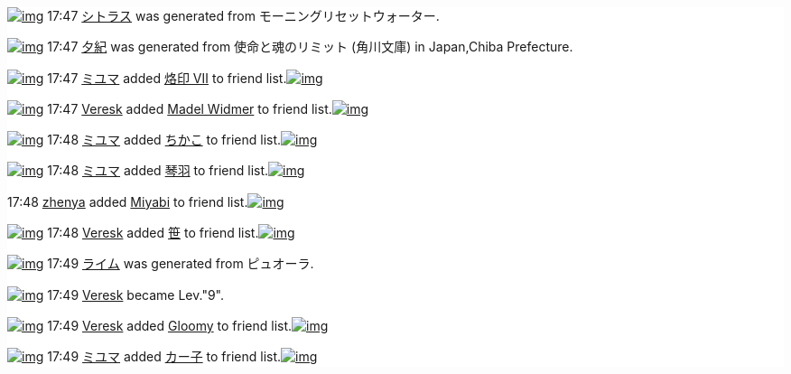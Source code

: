 [![img](http://kacdn02.appspot.com/5262140780838912/3e9c.jpg)](http://www.barcodekanojo.com/kanojo/2888665/%E3%82%B7%E3%83%88%E3%83%A9%E3%82%B9) 17:47 [シトラス](http://www.barcodekanojo.com/kanojo/2888665/%E3%82%B7%E3%83%88%E3%83%A9%E3%82%B9) was generated from モーニングリセットウォーター.

[![img](http://kacdn02.appspot.com/5262140780838912/3e9c.jpg)](http://www.barcodekanojo.com/kanojo/2888666/%E5%A4%95%E7%B4%80) 17:47 [夕紀](http://www.barcodekanojo.com/kanojo/2888666/%E5%A4%95%E7%B4%80) was generated from 使命と魂のリミット (角川文庫) in Japan,Chiba Prefecture.

[![img](http://kacdn02.appspot.com/5262140780838912/3e9c.jpg)](http://www.barcodekanojo.com/user/316730/%E3%83%9F%E3%83%A6%E3%83%9E) 17:47 [ミユマ](http://www.barcodekanojo.com/user/316730/%E3%83%9F%E3%83%A6%E3%83%9E) added [烙印 Ⅶ](http://www.barcodekanojo.com/kanojo/2580069/%E7%83%99%E5%8D%B0%20%E2%85%A6) to friend list.[![img](http://kacdn02.appspot.com/5262140780838912/3e9c.jpg)](http://www.barcodekanojo.com/kanojo/2580069/%E7%83%99%E5%8D%B0%20%E2%85%A6)

[![img](http://kacdn02.appspot.com/5262140780838912/3e9c.jpg)](http://www.barcodekanojo.com/user/439458/Veresk) 17:47 [Veresk](http://www.barcodekanojo.com/user/439458/Veresk) added [Madel Widmer](http://www.barcodekanojo.com/kanojo/13313/Madel%20Widmer) to friend list.[![img](http://kacdn02.appspot.com/5262140780838912/3e9c.jpg)](http://www.barcodekanojo.com/kanojo/13313/Madel%20Widmer)

[![img](http://kacdn02.appspot.com/5262140780838912/3e9c.jpg)](http://www.barcodekanojo.com/user/316730/%E3%83%9F%E3%83%A6%E3%83%9E) 17:48 [ミユマ](http://www.barcodekanojo.com/user/316730/%E3%83%9F%E3%83%A6%E3%83%9E) added [ちかこ](http://www.barcodekanojo.com/kanojo/2580546/%E3%81%A1%E3%81%8B%E3%81%93) to friend list.[![img](http://kacdn02.appspot.com/5262140780838912/3e9c.jpg)](http://www.barcodekanojo.com/kanojo/2580546/%E3%81%A1%E3%81%8B%E3%81%93)

[![img](http://kacdn02.appspot.com/5262140780838912/3e9c.jpg)](http://www.barcodekanojo.com/user/316730/%E3%83%9F%E3%83%A6%E3%83%9E) 17:48 [ミユマ](http://www.barcodekanojo.com/user/316730/%E3%83%9F%E3%83%A6%E3%83%9E) added [琴羽](http://www.barcodekanojo.com/kanojo/2630009/%E7%90%B4%E7%BE%BD) to friend list.[![img](http://kacdn02.appspot.com/5262140780838912/3e9c.jpg)](http://www.barcodekanojo.com/kanojo/2630009/%E7%90%B4%E7%BE%BD)

17:48 [zhenya](http://www.barcodekanojo.com/user/450731/zhenya) added [Miyabi](http://www.barcodekanojo.com/kanojo/2447069/Miyabi) to friend list.[![img](http://kacdn02.appspot.com/5262140780838912/3e9c.jpg)](http://www.barcodekanojo.com/kanojo/2447069/Miyabi)

[![img](http://kacdn02.appspot.com/5262140780838912/3e9c.jpg)](http://www.barcodekanojo.com/user/439458/Veresk) 17:48 [Veresk](http://www.barcodekanojo.com/user/439458/Veresk) added [笹](http://www.barcodekanojo.com/kanojo/1973579/%E7%AC%B9) to friend list.[![img](http://kacdn02.appspot.com/5262140780838912/3e9c.jpg)](http://www.barcodekanojo.com/kanojo/1973579/%E7%AC%B9)

[![img](http://kacdn02.appspot.com/5262140780838912/3e9c.jpg)](http://www.barcodekanojo.com/kanojo/2888667/%E3%83%A9%E3%82%A4%E3%83%A0) 17:49 [ライム](http://www.barcodekanojo.com/kanojo/2888667/%E3%83%A9%E3%82%A4%E3%83%A0) was generated from ピュオーラ.

[![img](http://kacdn02.appspot.com/5262140780838912/3e9c.jpg)](http://www.barcodekanojo.com/user/439458/Veresk) 17:49 [Veresk](http://www.barcodekanojo.com/user/439458/Veresk) became Lev."9".

[![img](http://kacdn02.appspot.com/5262140780838912/3e9c.jpg)](http://www.barcodekanojo.com/user/439458/Veresk) 17:49 [Veresk](http://www.barcodekanojo.com/user/439458/Veresk) added [Gloomy](http://www.barcodekanojo.com/kanojo/2616902/Gloomy) to friend list.[![img](http://kacdn02.appspot.com/5262140780838912/3e9c.jpg)](http://www.barcodekanojo.com/kanojo/2616902/Gloomy)

[![img](http://kacdn02.appspot.com/5262140780838912/3e9c.jpg)](http://www.barcodekanojo.com/user/316730/%E3%83%9F%E3%83%A6%E3%83%9E) 17:49 [ミユマ](http://www.barcodekanojo.com/user/316730/%E3%83%9F%E3%83%A6%E3%83%9E) added [カー子](http://www.barcodekanojo.com/kanojo/310004/%E3%82%AB%E3%83%BC%E5%AD%90) to friend list.[![img](http://kacdn02.appspot.com/5262140780838912/3e9c.jpg)](http://www.barcodekanojo.com/kanojo/310004/%E3%82%AB%E3%83%BC%E5%AD%90)
